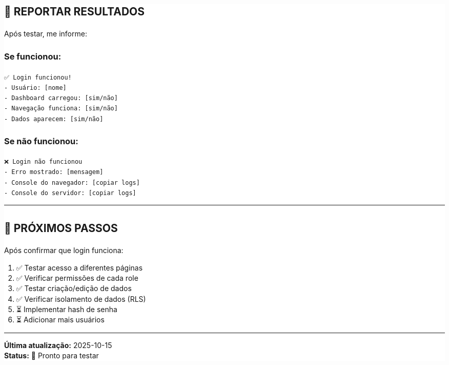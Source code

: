 
## 📝 REPORTAR RESULTADOS

Após testar, me informe:

### **Se funcionou:**
```
✅ Login funcionou!
- Usuário: [nome]
- Dashboard carregou: [sim/não]
- Navegação funciona: [sim/não]
- Dados aparecem: [sim/não]
```

### **Se não funcionou:**
```
❌ Login não funcionou
- Erro mostrado: [mensagem]
- Console do navegador: [copiar logs]
- Console do servidor: [copiar logs]
```

---

## 🚀 PRÓXIMOS PASSOS

Após confirmar que login funciona:

1. ✅ Testar acesso a diferentes páginas
2. ✅ Verificar permissões de cada role
3. ✅ Testar criação/edição de dados
4. ✅ Verificar isolamento de dados (RLS)
5. ⏳ Implementar hash de senha
6. ⏳ Adicionar mais usuários

---

**Última atualização:** 2025-10-15  
**Status:** 🧪 Pronto para testar

